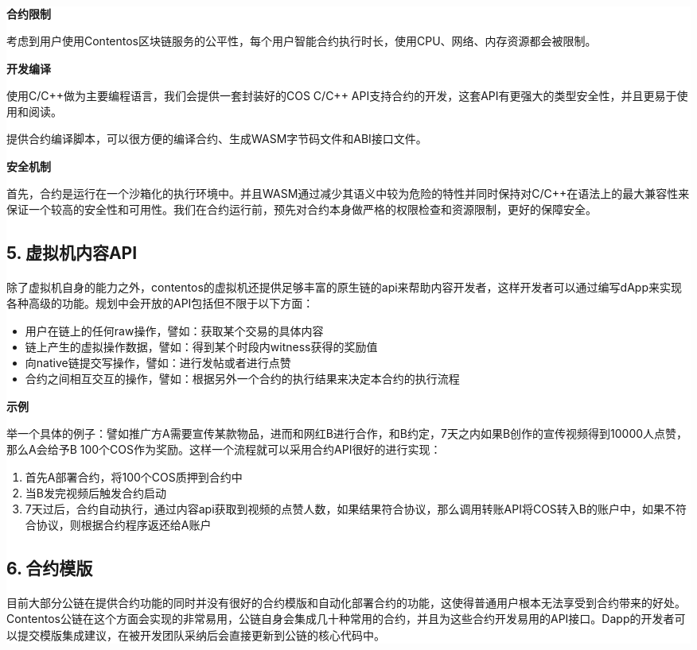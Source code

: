 **合约限制**

考虑到用户使用Contentos区块链服务的公平性，每个用户智能合约执行时长，使用CPU、网络、内存资源都会被限制。

**开发编译**

使用C/C++做为主要编程语言，我们会提供一套封装好的COS C/C++ API支持合约的开发，这套API有更强大的类型安全性，并且更易于使用和阅读。

提供合约编译脚本，可以很方便的编译合约、生成WASM字节码文件和ABI接口文件。

**安全机制**

首先，合约是运行在一个沙箱化的执行环境中。并且WASM通过减少其语义中较为危险的特性并同时保持对C/C++在语法上的最大兼容性来保证一个较高的安全性和可用性。我们在合约运行前，预先对合约本身做严格的权限检查和资源限制，更好的保障安全。



## 5. 虚拟机内容API

除了虚拟机自身的能力之外，contentos的虚拟机还提供足够丰富的原生链的api来帮助内容开发者，这样开发者可以通过编写dApp来实现各种高级的功能。规划中会开放的API包括但不限于以下方面：

- 用户在链上的任何raw操作，譬如：获取某个交易的具体内容
- 链上产生的虚拟操作数据，譬如：得到某个时段内witness获得的奖励值
- 向native链提交写操作，譬如：进行发帖或者进行点赞
- 合约之间相互交互的操作，譬如：根据另外一个合约的执行结果来决定本合约的执行流程

**示例**

举一个具体的例子：譬如推广方A需要宣传某款物品，进而和网红B进行合作，和B约定，7天之内如果B创作的宣传视频得到10000人点赞，那么A会给予B 100个COS作为奖励。这样一个流程就可以采用合约API很好的进行实现：

1. 首先A部署合约，将100个COS质押到合约中
2. 当B发完视频后触发合约启动
3. 7天过后，合约自动执行，通过内容api获取到视频的点赞人数，如果结果符合协议，那么调用转账API将COS转入B的账户中，如果不符合协议，则根据合约程序返还给A账户



## 6. 合约模版

目前大部分公链在提供合约功能的同时并没有很好的合约模版和自动化部署合约的功能，这使得普通用户根本无法享受到合约带来的好处。Contentos公链在这个方面会实现的非常易用，公链自身会集成几十种常用的合约，并且为这些合约开发易用的API接口。Dapp的开发者可以提交模版集成建议，在被开发团队采纳后会直接更新到公链的核心代码中。


